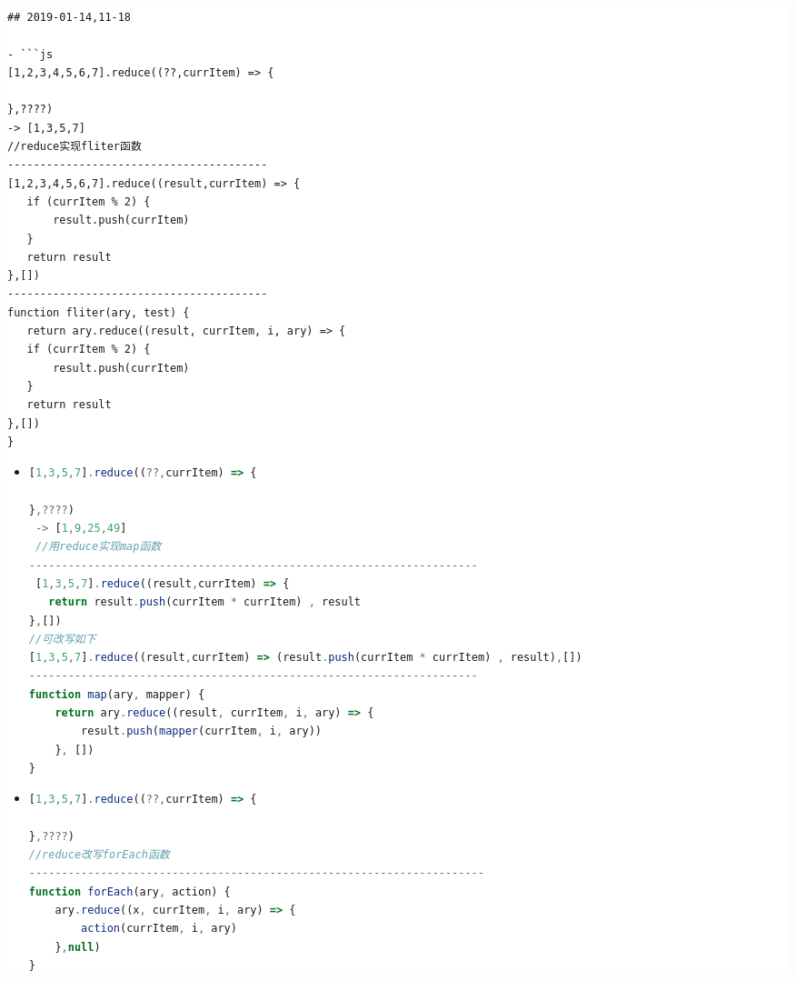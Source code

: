    ```
## 2019-01-14,11-18

- ```js
  [1,2,3,4,5,6,7].reduce((??,currItem) => {
      
  },????)
   -> [1,3,5,7]
  //reduce实现fliter函数
  ----------------------------------------
  [1,2,3,4,5,6,7].reduce((result,currItem) => {
      if (currItem % 2) {
          result.push(currItem)
      }
      return result
  },[])
  ----------------------------------------
  function fliter(ary, test) {
      return ary.reduce((result, currItem, i, ary) => {
      if (currItem % 2) {
          result.push(currItem)
      }
      return result
  },[])
  }
  ```

- ```javascript
  [1,3,5,7].reduce((??,currItem) => {
      
  },????)
   -> [1,9,25,49]
   //用reduce实现map函数
  ---------------------------------------------------------------------
   [1,3,5,7].reduce((result,currItem) => {
     return result.push(currItem * currItem) , result
  },[])
  //可改写如下
  [1,3,5,7].reduce((result,currItem) => (result.push(currItem * currItem) , result),[])
  ---------------------------------------------------------------------
  function map(ary, mapper) {
      return ary.reduce((result, currItem, i, ary) => {
          result.push(mapper(currItem, i, ary))
      }, [])
  }
  ```

- ```js
  [1,3,5,7].reduce((??,currItem) => {
      
  },????)
  //reduce改写forEach函数
  ----------------------------------------------------------------------
  function forEach(ary, action) {
      ary.reduce((x, currItem, i, ary) => {
          action(currItem, i, ary)
      },null)
  }
  ```
